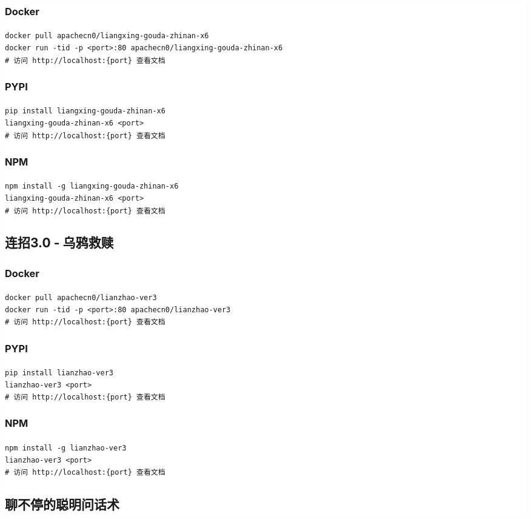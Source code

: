 

### Docker

```
docker pull apachecn0/liangxing-gouda-zhinan-x6
docker run -tid -p <port>:80 apachecn0/liangxing-gouda-zhinan-x6
# 访问 http://localhost:{port} 查看文档
```

### PYPI

```
pip install liangxing-gouda-zhinan-x6
liangxing-gouda-zhinan-x6 <port>
# 访问 http://localhost:{port} 查看文档
```

### NPM

```
npm install -g liangxing-gouda-zhinan-x6
liangxing-gouda-zhinan-x6 <port>
# 访问 http://localhost:{port} 查看文档
```

## 连招3.0 - 乌鸦救赎



### Docker

```
docker pull apachecn0/lianzhao-ver3
docker run -tid -p <port>:80 apachecn0/lianzhao-ver3
# 访问 http://localhost:{port} 查看文档
```

### PYPI

```
pip install lianzhao-ver3
lianzhao-ver3 <port>
# 访问 http://localhost:{port} 查看文档
```

### NPM

```
npm install -g lianzhao-ver3
lianzhao-ver3 <port>
# 访问 http://localhost:{port} 查看文档
```

## 聊不停的聪明问话术
